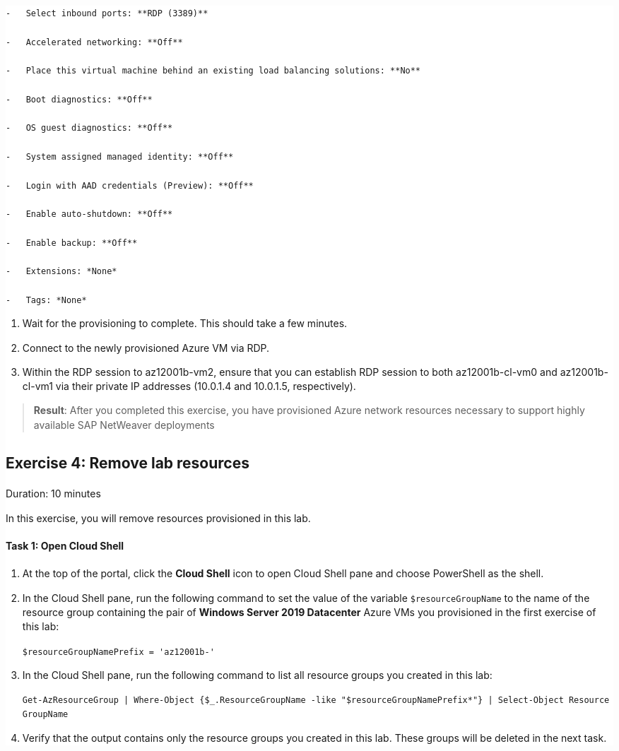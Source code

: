     -   Select inbound ports: **RDP (3389)**

    -   Accelerated networking: **Off**

    -   Place this virtual machine behind an existing load balancing solutions: **No**

    -   Boot diagnostics: **Off**

    -   OS guest diagnostics: **Off**

    -   System assigned managed identity: **Off**

    -   Login with AAD credentials (Preview): **Off**

    -   Enable auto-shutdown: **Off**

    -   Enable backup: **Off**

    -   Extensions: *None*

    -   Tags: *None*

1.  Wait for the provisioning to complete. This should take a few minutes.

1.  Connect to the newly provisioned Azure VM via RDP. 

1.  Within the RDP session to az12001b-vm2, ensure that you can establish RDP session to both az12001b-cl-vm0 and az12001b-cl-vm1 via their private IP addresses (10.0.1.4 and 10.0.1.5, respectively). 

> **Result**: After you completed this exercise, you have provisioned Azure network resources necessary to support highly available SAP NetWeaver deployments

## Exercise 4: Remove lab resources

Duration: 10 minutes

In this exercise, you will remove resources provisioned in this lab.

#### Task 1: Open Cloud Shell

1. At the top of the portal, click the **Cloud Shell** icon to open Cloud Shell pane and choose PowerShell as the shell.

1. In the Cloud Shell pane, run the following command to set the value of the variable `$resourceGroupName` to the name of the resource group containing the pair of **Windows Server 2019 Datacenter** Azure VMs you provisioned in the first exercise of this lab:

    ```
    $resourceGroupNamePrefix = 'az12001b-'
    ```

1. In the Cloud Shell pane, run the following command to list all resource groups you created in this lab:

    ```
    Get-AzResourceGroup | Where-Object {$_.ResourceGroupName -like "$resourceGroupNamePrefix*"} | Select-Object ResourceGroupName
    ```

1. Verify that the output contains only the resource groups you created in this lab. These groups will be deleted in the next task.
